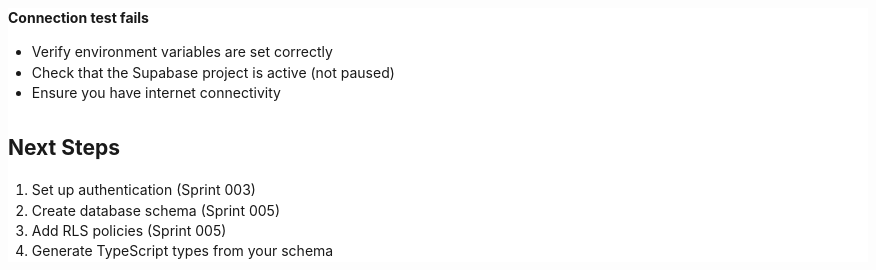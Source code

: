 **Connection test fails**
- Verify environment variables are set correctly
- Check that the Supabase project is active (not paused)
- Ensure you have internet connectivity

## Next Steps

1. Set up authentication (Sprint 003)
2. Create database schema (Sprint 005)
3. Add RLS policies (Sprint 005)
4. Generate TypeScript types from your schema